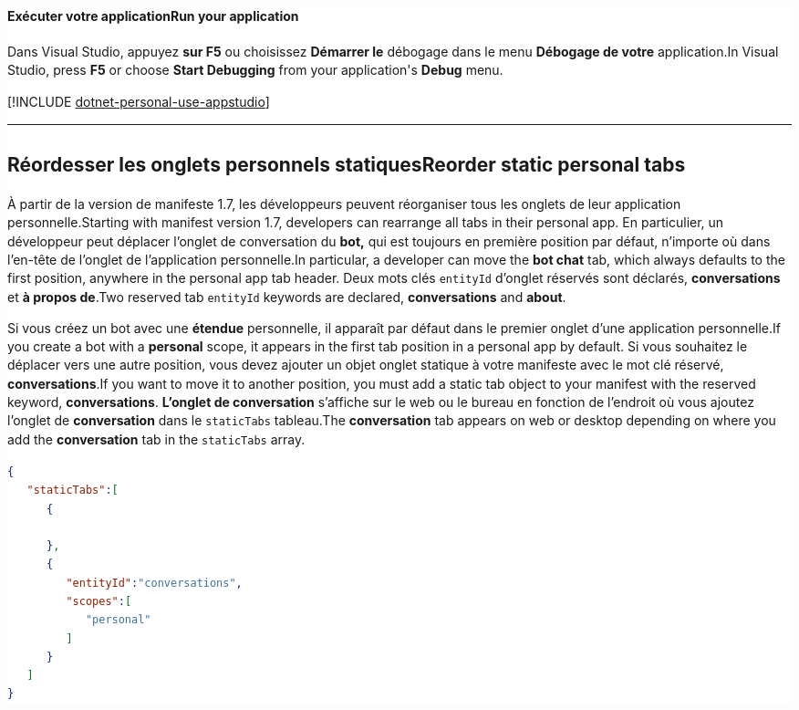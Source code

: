 #### <a name="run-your-application"></a><span data-ttu-id="ede60-416">Exécuter votre application</span><span class="sxs-lookup"><span data-stu-id="ede60-416">Run your application</span></span>

<span data-ttu-id="ede60-417">Dans Visual Studio, appuyez **sur F5** ou choisissez **Démarrer le** débogage dans le menu **Débogage de votre** application.</span><span class="sxs-lookup"><span data-stu-id="ede60-417">In Visual Studio, press **F5** or choose **Start Debugging** from your application's **Debug** menu.</span></span>

[!INCLUDE [dotnet-personal-use-appstudio](~/includes/tabs/dotnet-personal-use-appstudio.md)]

---

## <a name="reorder-static-personal-tabs"></a><span data-ttu-id="ede60-418">Réordesser les onglets personnels statiques</span><span class="sxs-lookup"><span data-stu-id="ede60-418">Reorder static personal tabs</span></span>

<span data-ttu-id="ede60-419">À partir de la version de manifeste 1.7, les développeurs peuvent réorganiser tous les onglets de leur application personnelle.</span><span class="sxs-lookup"><span data-stu-id="ede60-419">Starting with manifest version 1.7, developers can rearrange all tabs in their personal app.</span></span> <span data-ttu-id="ede60-420">En particulier, un développeur peut déplacer l’onglet de conversation du **bot,** qui est toujours en première position par défaut, n’importe où dans l’en-tête de l’onglet de l’application personnelle.</span><span class="sxs-lookup"><span data-stu-id="ede60-420">In particular, a developer can move the **bot chat** tab, which always defaults to the first position, anywhere in the personal app tab header.</span></span> <span data-ttu-id="ede60-421">Deux mots clés `entityId` d’onglet réservés sont déclarés, **conversations** et **à propos de**.</span><span class="sxs-lookup"><span data-stu-id="ede60-421">Two reserved tab `entityId` keywords are declared, **conversations** and **about**.</span></span>

<span data-ttu-id="ede60-422">Si vous créez un bot avec une **étendue** personnelle, il apparaît par défaut dans le premier onglet d’une application personnelle.</span><span class="sxs-lookup"><span data-stu-id="ede60-422">If you create a bot with a **personal** scope, it appears in the first tab position in a personal app by default.</span></span> <span data-ttu-id="ede60-423">Si vous souhaitez le déplacer vers une autre position, vous devez ajouter un objet onglet statique à votre manifeste avec le mot clé réservé, **conversations**.</span><span class="sxs-lookup"><span data-stu-id="ede60-423">If you want to move it to another position, you must add a static tab object to your manifest with the reserved keyword, **conversations**.</span></span> <span data-ttu-id="ede60-424">**L’onglet de conversation** s’affiche sur le web ou le bureau en fonction de l’endroit où vous ajoutez l’onglet de **conversation** dans le `staticTabs` tableau.</span><span class="sxs-lookup"><span data-stu-id="ede60-424">The **conversation** tab appears on web or desktop depending on where you add the **conversation** tab in the `staticTabs` array.</span></span>

```json
{
   "staticTabs":[
      {
         
      },
      {
         "entityId":"conversations",
         "scopes":[
            "personal"
         ]
      }
   ]
}
```
